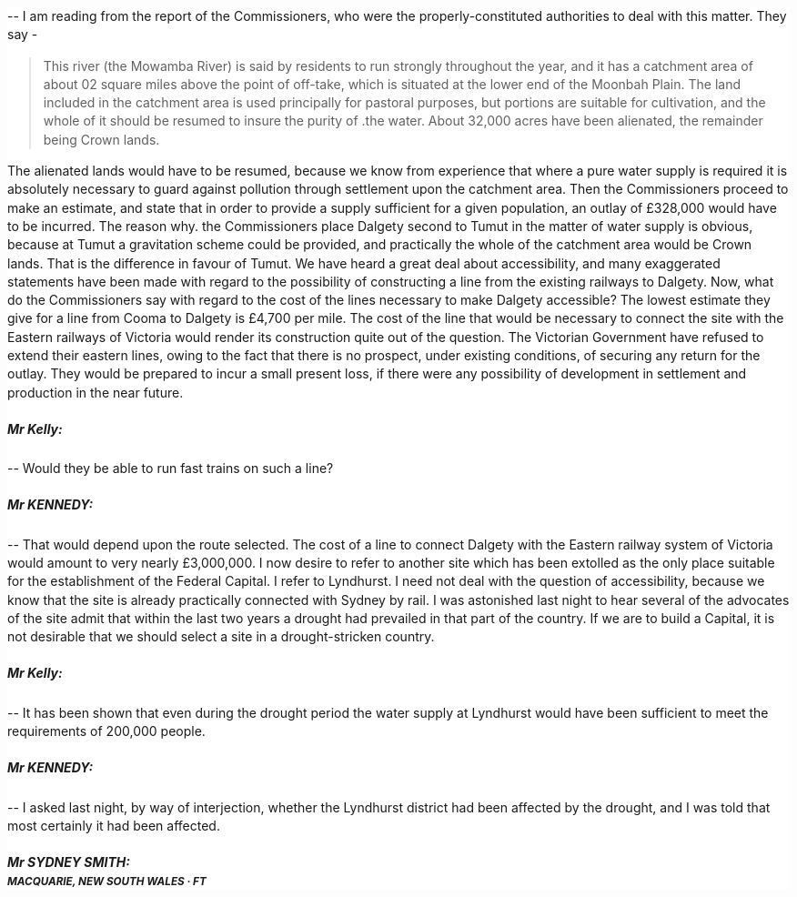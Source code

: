 -- I am reading from the report of the Commissioners, who were the properly-constituted authorities to deal with this matter. They say - 

  >This river (the Mowamba River) is said by residents to run strongly throughout the year, and it has a catchment area of about 02 square miles above the point of off-take, which is situated at the lower end of the Moonbah Plain. The land included in the catchment area is used principally for pastoral purposes, but portions are suitable for cultivation, and the whole of it should be resumed to insure the purity of .the water. About 32,000 acres have been alienated, the remainder being Crown lands. 

The alienated lands would have to be resumed, because we know from experience that where a pure water supply is required it is absolutely necessary to guard against pollution through settlement upon the catchment area. Then the Commissioners proceed to make an estimate, and state that in order to provide a supply sufficient for a given population, an outlay of £328,000 would have to be incurred. The reason why. the Commissioners place Dalgety second to Tumut in the matter of water supply is obvious, because at Tumut a gravitation scheme could be provided, and practically the whole of the catchment area would be Crown lands. That is the difference in favour of Tumut. We have heard a great deal about accessibility, and many exaggerated statements have been made with regard to the possibility of constructing a line from the existing railways to Dalgety. Now, what do the Commissioners say with regard to the cost of the lines necessary to make Dalgety accessible? The lowest estimate they give for a line from Cooma to Dalgety is £4,700 per mile. The cost of the line that would be necessary to connect the site with the Eastern railways of Victoria would render its construction quite out of the question. The Victorian Government have refused to extend their eastern lines, owing to the fact that there is no prospect, under existing conditions, of securing any return for the outlay. They would be prepared to incur a small present loss, if there were any possibility of development in settlement and production in the near future. 

##### Mr Kelly:

-- Would  they  be able  to run fast trains on such a line? 

##### Mr KENNEDY:

-- That would depend upon the route selected. The cost of a line to connect Dalgety with the Eastern railway system of Victoria would amount to very nearly £3,000,000. I now desire to refer to another site which has been extolled as the only place suitable for the establishment of the Federal Capital. I refer to Lyndhurst. I need not deal with the question of accessibility, because we know that the site is already practically connected with Sydney by rail. I was astonished last night to hear several of the advocates of the site admit that within the last two years a drought had prevailed in that part of the country. If we are to build a Capital, it is not desirable that we should select a site in a drought-stricken country. 

##### Mr Kelly:

-- It has been shown that even during the drought period the water supply at Lyndhurst would have been sufficient to meet the requirements of 200,000 people.  

##### Mr KENNEDY:

-- I asked last night, by way of interjection, whether the Lyndhurst district had been affected by the drought, and I was told that most certainly it had been affected. 

##### Mr SYDNEY SMITH:<br><small class="text-muted">MACQUARIE, NEW SOUTH WALES &middot; FT</small>
